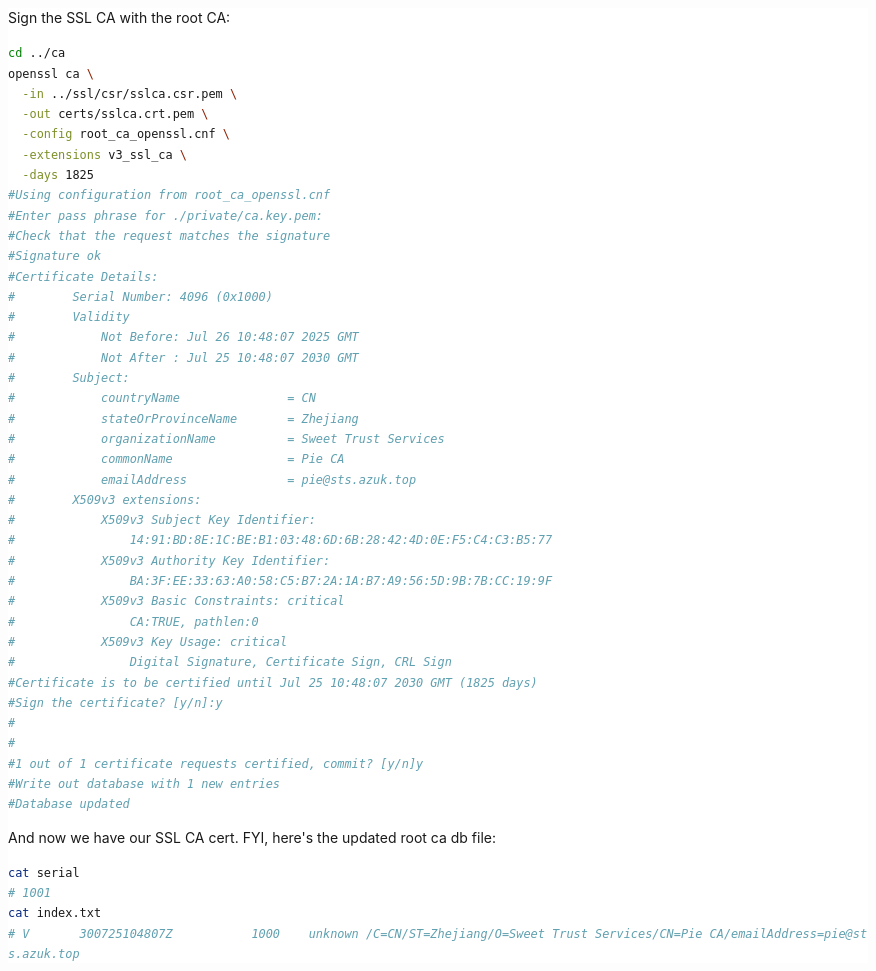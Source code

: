 Sign the SSL CA with the root CA:

```bash
cd ../ca
openssl ca \
  -in ../ssl/csr/sslca.csr.pem \
  -out certs/sslca.crt.pem \
  -config root_ca_openssl.cnf \
  -extensions v3_ssl_ca \
  -days 1825
#Using configuration from root_ca_openssl.cnf
#Enter pass phrase for ./private/ca.key.pem:
#Check that the request matches the signature
#Signature ok
#Certificate Details:
#        Serial Number: 4096 (0x1000)
#        Validity
#            Not Before: Jul 26 10:48:07 2025 GMT
#            Not After : Jul 25 10:48:07 2030 GMT
#        Subject:
#            countryName               = CN
#            stateOrProvinceName       = Zhejiang
#            organizationName          = Sweet Trust Services
#            commonName                = Pie CA
#            emailAddress              = pie@sts.azuk.top
#        X509v3 extensions:
#            X509v3 Subject Key Identifier:
#                14:91:BD:8E:1C:BE:B1:03:48:6D:6B:28:42:4D:0E:F5:C4:C3:B5:77
#            X509v3 Authority Key Identifier:
#                BA:3F:EE:33:63:A0:58:C5:B7:2A:1A:B7:A9:56:5D:9B:7B:CC:19:9F
#            X509v3 Basic Constraints: critical
#                CA:TRUE, pathlen:0
#            X509v3 Key Usage: critical
#                Digital Signature, Certificate Sign, CRL Sign
#Certificate is to be certified until Jul 25 10:48:07 2030 GMT (1825 days)
#Sign the certificate? [y/n]:y
#
#
#1 out of 1 certificate requests certified, commit? [y/n]y
#Write out database with 1 new entries
#Database updated
```

And now we have our SSL CA cert.
FYI, here's the updated root ca db file:

```bash
cat serial
# 1001
cat index.txt
# V       300725104807Z           1000    unknown /C=CN/ST=Zhejiang/O=Sweet Trust Services/CN=Pie CA/emailAddress=pie@sts.azuk.top
```
